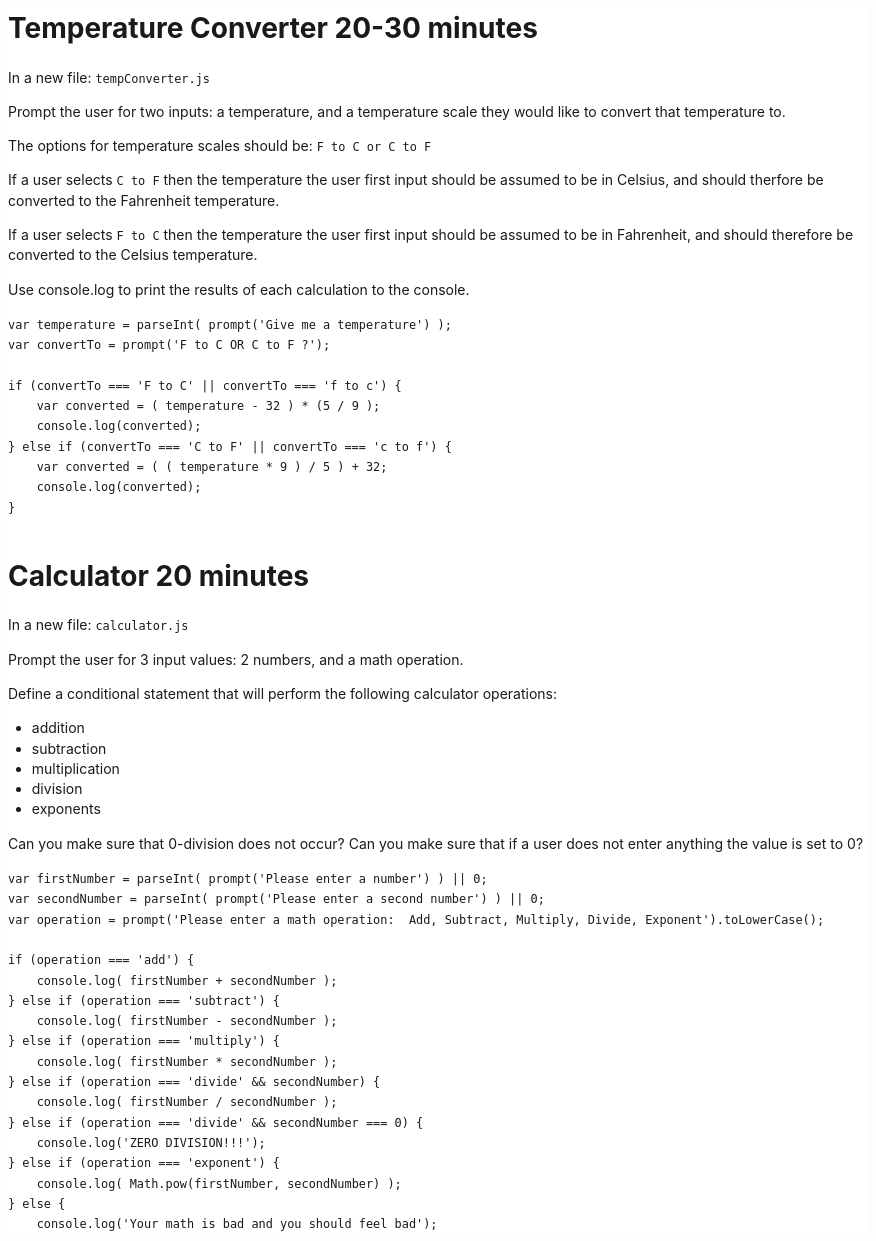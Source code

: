 # Temperature Converter 20-30 minutes

In a new file: `tempConverter.js`

Prompt the user for two inputs: a temperature, and a temperature scale they would like to convert that temperature to.

The options for temperature scales should be: `F to C or C to F`

If a user selects `C to F` then the temperature the user first input should be assumed to be in Celsius, and should therfore be converted to the Fahrenheit temperature.

If a user selects `F to C` then the temperature the user first input should be assumed to be in Fahrenheit, and should therefore be converted to the Celsius temperature.

Use console.log to print the results of each calculation to the console.

```
var temperature = parseInt( prompt('Give me a temperature') );
var convertTo = prompt('F to C OR C to F ?');

if (convertTo === 'F to C' || convertTo === 'f to c') {
	var converted = ( temperature - 32 ) * (5 / 9 );
	console.log(converted);
} else if (convertTo === 'C to F' || convertTo === 'c to f') {
	var converted = ( ( temperature * 9 ) / 5 ) + 32;
	console.log(converted);
}
```

# Calculator 20 minutes

In a new file: `calculator.js`

Prompt the user for 3 input values: 2 numbers, and a math operation.

Define a conditional statement that will perform the following calculator operations:

* addition
* subtraction
* multiplication
* division
* exponents

Can you make sure that 0-division does not occur?
Can you make sure that if a user does not enter anything the value is set to 0?

```
var firstNumber = parseInt( prompt('Please enter a number') ) || 0;
var secondNumber = parseInt( prompt('Please enter a second number') ) || 0;
var operation = prompt('Please enter a math operation:  Add, Subtract, Multiply, Divide, Exponent').toLowerCase();

if (operation === 'add') {
	console.log( firstNumber + secondNumber );
} else if (operation === 'subtract') {
	console.log( firstNumber - secondNumber );
} else if (operation === 'multiply') {
	console.log( firstNumber * secondNumber );
} else if (operation === 'divide' && secondNumber) {
	console.log( firstNumber / secondNumber );
} else if (operation === 'divide' && secondNumber === 0) {
	console.log('ZERO DIVISION!!!');
} else if (operation === 'exponent') {
	console.log( Math.pow(firstNumber, secondNumber) );
} else {
	console.log('Your math is bad and you should feel bad');
```